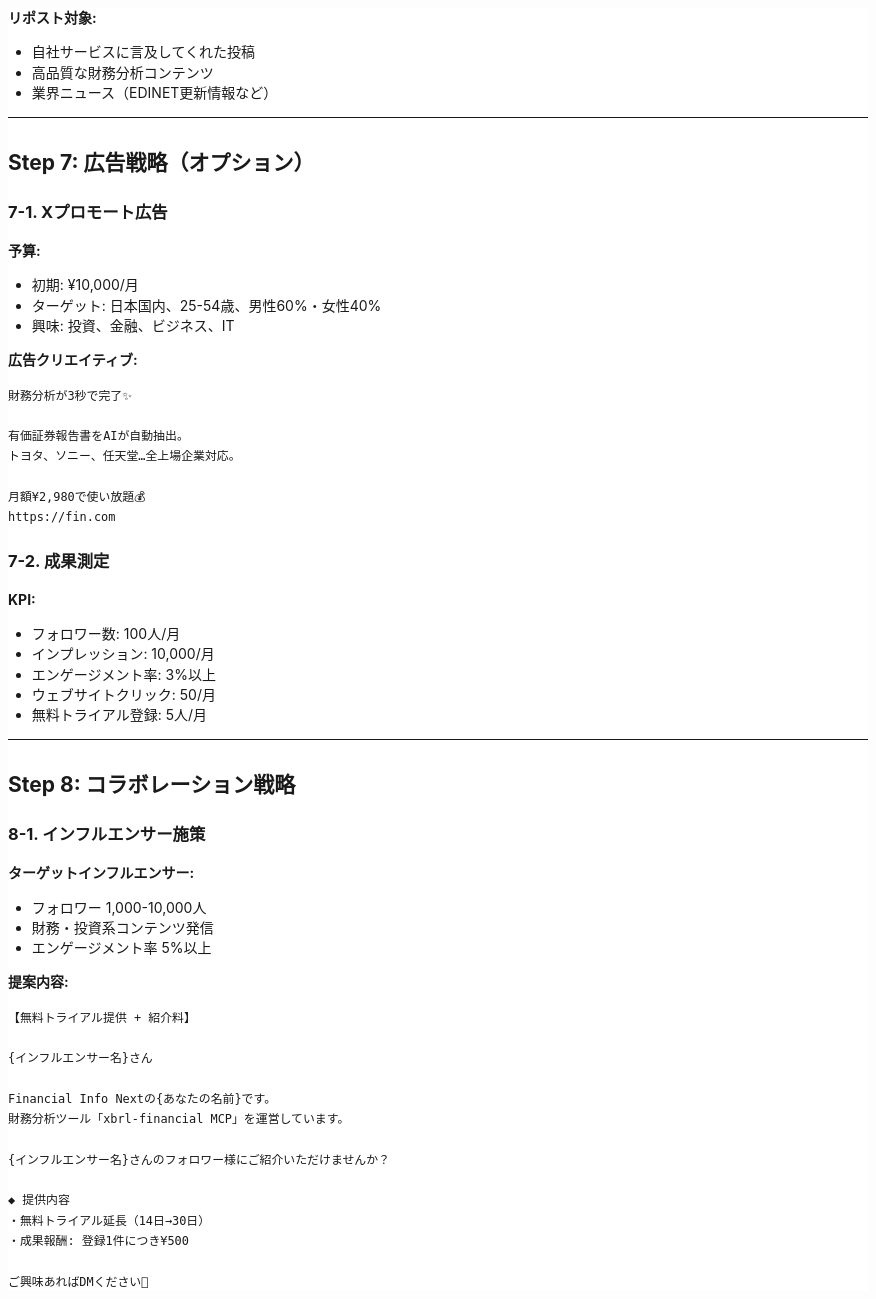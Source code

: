 **リポスト対象:**
- 自社サービスに言及してくれた投稿
- 高品質な財務分析コンテンツ
- 業界ニュース（EDINET更新情報など）

---

## Step 7: 広告戦略（オプション）

### 7-1. Xプロモート広告

**予算:**
- 初期: ¥10,000/月
- ターゲット: 日本国内、25-54歳、男性60%・女性40%
- 興味: 投資、金融、ビジネス、IT

**広告クリエイティブ:**
```
財務分析が3秒で完了✨

有価証券報告書をAIが自動抽出。
トヨタ、ソニー、任天堂…全上場企業対応。

月額¥2,980で使い放題💰
https://fin.com
```

### 7-2. 成果測定

**KPI:**
- フォロワー数: 100人/月
- インプレッション: 10,000/月
- エンゲージメント率: 3%以上
- ウェブサイトクリック: 50/月
- 無料トライアル登録: 5人/月

---

## Step 8: コラボレーション戦略

### 8-1. インフルエンサー施策

**ターゲットインフルエンサー:**
- フォロワー 1,000-10,000人
- 財務・投資系コンテンツ発信
- エンゲージメント率 5%以上

**提案内容:**
```
【無料トライアル提供 + 紹介料】

{インフルエンサー名}さん

Financial Info Nextの{あなたの名前}です。
財務分析ツール「xbrl-financial MCP」を運営しています。

{インフルエンサー名}さんのフォロワー様にご紹介いただけませんか？

◆ 提供内容
・無料トライアル延長（14日→30日）
・成果報酬: 登録1件につき¥500

ご興味あればDMください🙌
```
